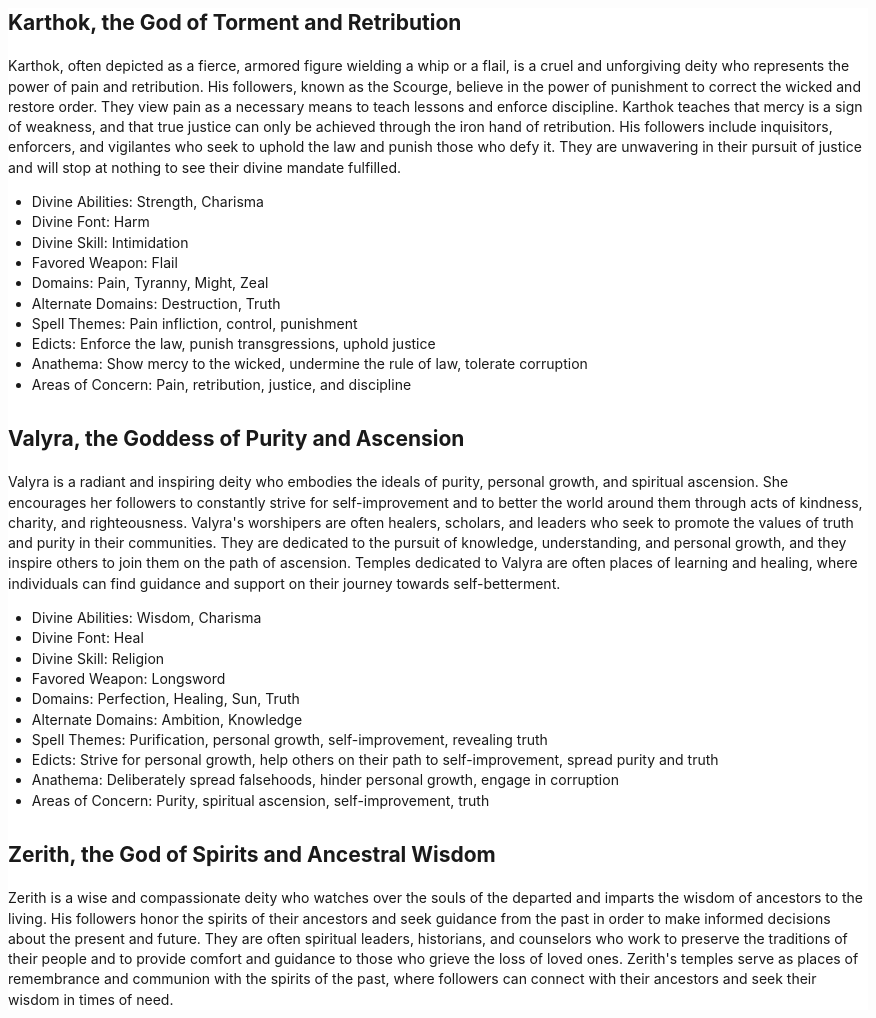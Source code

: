 ## Karthok, the God of Torment and Retribution
Karthok, often depicted as a fierce, armored figure wielding a whip or a flail, is a cruel and unforgiving deity who represents the power of pain and retribution. His followers, known as the Scourge, believe in the power of punishment to correct the wicked and restore order. They view pain as a necessary means to teach lessons and enforce discipline. Karthok teaches that mercy is a sign of weakness, and that true justice can only be achieved through the iron hand of retribution. His followers include inquisitors, enforcers, and vigilantes who seek to uphold the law and punish those who defy it. They are unwavering in their pursuit of justice and will stop at nothing to see their divine mandate fulfilled.

-   Divine Abilities: Strength, Charisma
-   Divine Font: Harm
-   Divine Skill: Intimidation
-   Favored Weapon: Flail
-   Domains: Pain, Tyranny, Might, Zeal
-   Alternate Domains: Destruction, Truth
-   Spell Themes: Pain infliction, control, punishment
-   Edicts: Enforce the law, punish transgressions, uphold justice
-   Anathema: Show mercy to the wicked, undermine the rule of law, tolerate corruption
-   Areas of Concern: Pain, retribution, justice, and discipline

## Valyra, the Goddess of Purity and Ascension
Valyra is a radiant and inspiring deity who embodies the ideals of purity, personal growth, and spiritual ascension. She encourages her followers to constantly strive for self-improvement and to better the world around them through acts of kindness, charity, and righteousness. Valyra's worshipers are often healers, scholars, and leaders who seek to promote the values of truth and purity in their communities. They are dedicated to the pursuit of knowledge, understanding, and personal growth, and they inspire others to join them on the path of ascension. Temples dedicated to Valyra are often places of learning and healing, where individuals can find guidance and support on their journey towards self-betterment.

-   Divine Abilities: Wisdom, Charisma
-   Divine Font: Heal
-   Divine Skill: Religion
-   Favored Weapon: Longsword
-   Domains: Perfection, Healing, Sun, Truth
-   Alternate Domains: Ambition, Knowledge
-   Spell Themes: Purification, personal growth, self-improvement, revealing truth
-   Edicts: Strive for personal growth, help others on their path to self-improvement, spread purity and truth
-   Anathema: Deliberately spread falsehoods, hinder personal growth, engage in corruption
-   Areas of Concern: Purity, spiritual ascension, self-improvement, truth

## Zerith, the God of Spirits and Ancestral Wisdom
Zerith is a wise and compassionate deity who watches over the souls of the departed and imparts the wisdom of ancestors to the living. His followers honor the spirits of their ancestors and seek guidance from the past in order to make informed decisions about the present and future. They are often spiritual leaders, historians, and counselors who work to preserve the traditions of their people and to provide comfort and guidance to those who grieve the loss of loved ones. Zerith's temples serve as places of remembrance and communion with the spirits of the past, where followers can connect with their ancestors and seek their wisdom in times of need.

